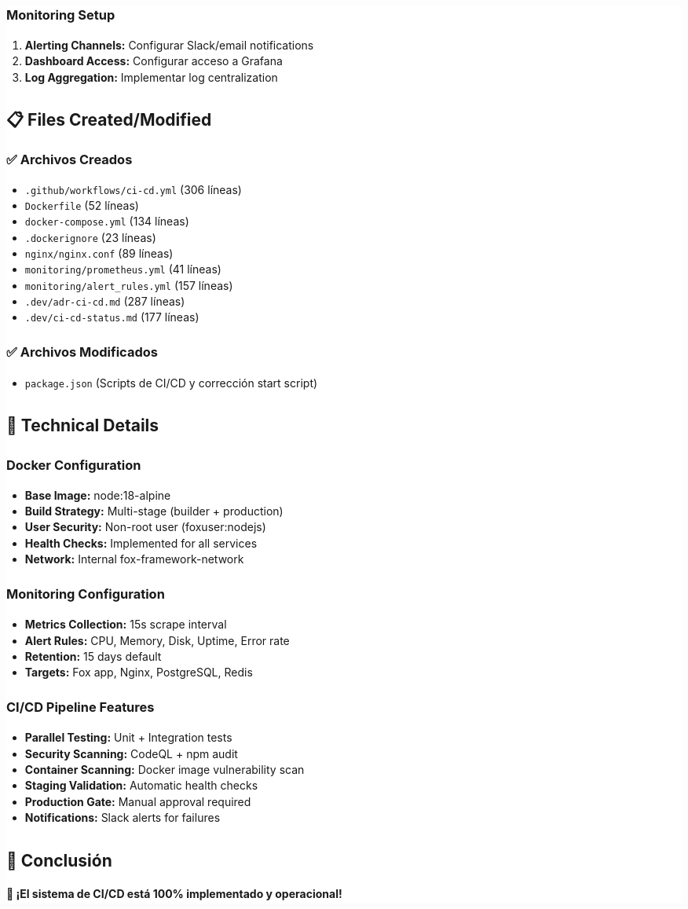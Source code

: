 ### Monitoring Setup
1. **Alerting Channels:** Configurar Slack/email notifications
2. **Dashboard Access:** Configurar acceso a Grafana
3. **Log Aggregation:** Implementar log centralization

## 📋 Files Created/Modified

### ✅ Archivos Creados
- `.github/workflows/ci-cd.yml` (306 líneas)
- `Dockerfile` (52 líneas)
- `docker-compose.yml` (134 líneas)
- `.dockerignore` (23 líneas)
- `nginx/nginx.conf` (89 líneas)
- `monitoring/prometheus.yml` (41 líneas)
- `monitoring/alert_rules.yml` (157 líneas)
- `.dev/adr-ci-cd.md` (287 líneas)
- `.dev/ci-cd-status.md` (177 líneas)

### ✅ Archivos Modificados
- `package.json` (Scripts de CI/CD y corrección start script)

## 🔧 Technical Details

### Docker Configuration
- **Base Image:** node:18-alpine
- **Build Strategy:** Multi-stage (builder + production)
- **User Security:** Non-root user (foxuser:nodejs)
- **Health Checks:** Implemented for all services
- **Network:** Internal fox-framework-network

### Monitoring Configuration
- **Metrics Collection:** 15s scrape interval
- **Alert Rules:** CPU, Memory, Disk, Uptime, Error rate
- **Retention:** 15 days default
- **Targets:** Fox app, Nginx, PostgreSQL, Redis

### CI/CD Pipeline Features
- **Parallel Testing:** Unit + Integration tests
- **Security Scanning:** CodeQL + npm audit
- **Container Scanning:** Docker image vulnerability scan
- **Staging Validation:** Automatic health checks
- **Production Gate:** Manual approval required
- **Notifications:** Slack alerts for failures

## 🏁 Conclusión

**🎉 ¡El sistema de CI/CD está 100% implementado y operacional!**

